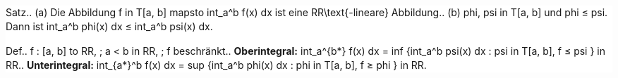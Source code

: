 Satz.. (a) Die Abbildung  f in T[a, b] mapsto int_a^b f(x) dx  ist eine  RR\text{-lineare}  Abbildung.. (b)  phi, psi in T[a, b]  und  phi ≤ psi.  Dann ist  int_a^b phi(x) dx ≤ int_a^b psi(x) dx.  

Def..  f : [a, b] to RR, \; a < b in RR, \; f  beschränkt.. **Oberintegral:**  int_a^{b*} f(x) dx = inf \{int_a^b psi(x) dx : psi in T[a, b], f ≤ psi \} in RR..  **Unterintegral:**  int_{a*}^b f(x) dx = sup \{int_a^b phi(x) dx : phi in T[a, b], f ≥ phi \} in RR.  
